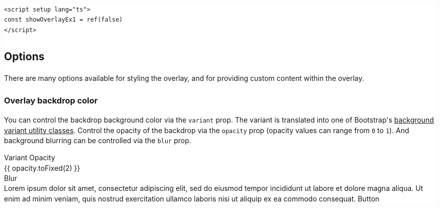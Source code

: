```vue
<script setup lang="ts">
const showOverlayEx1 = ref(false)
</script>
```

  </template>
</HighlightCard>

## Options

There are many options available for styling the overlay, and for providing custom content within
the overlay.

### Overlay backdrop color

You can control the backdrop background color via the `variant` prop. The variant is translated into
one of Bootstrap's
[background variant utility classes](/docs/reference/color-variants#background-and-border-variants).
Control the opacity of the backdrop via the `opacity` prop (opacity values can range from `0` to
`1`). And background blurring can be controlled via the `blur` prop.

<HighlightCard>
  <div class="row">
    <div class="col-lg-6" aria-controls="overlay-background">
      <label for="bg-variant">Variant</label>
      <BFormSelect id="bg-variant" v-model="variant" :options="variants" />
      <label for="bg-opacity">Opacity</label>
      <div class="d-inline">
        <BFormInput
          id="bg-opacity"
          v-model="opacity"
          type="range"
          number
          min="0"
          max="1"
          step="0.01"
          class="d-inline"
        />
      </div>
      {{ opacity.toFixed(2) }}
      <div>
        <label for="bg-blur">Blur</label>
        <BFormSelect id="bg-blur" v-model="blur" :options="blurs" />
      </div>
    </div>
    <BCol lg="6">
      <BOverlay
        id="overlay-background"
        show
        :variant="variant"
        :opacity="opacity"
        :blur="blur"
        rounded="sm"
        >
        <BCard title="Card with overlay" aria-hidden="true">
          <BCardText>
            Lorem ipsum dolor sit amet, consectetur adipiscing elit, sed do eiusmod tempor
            incididunt ut labore et dolore magna aliqua. Ut enim ad minim veniam, quis nostrud
            exercitation ullamco laboris nisi ut aliquip ex ea commodo consequat.
          </BCardText>
          <BButton disabled variant="primary">Button</BButton>
        </BCard>